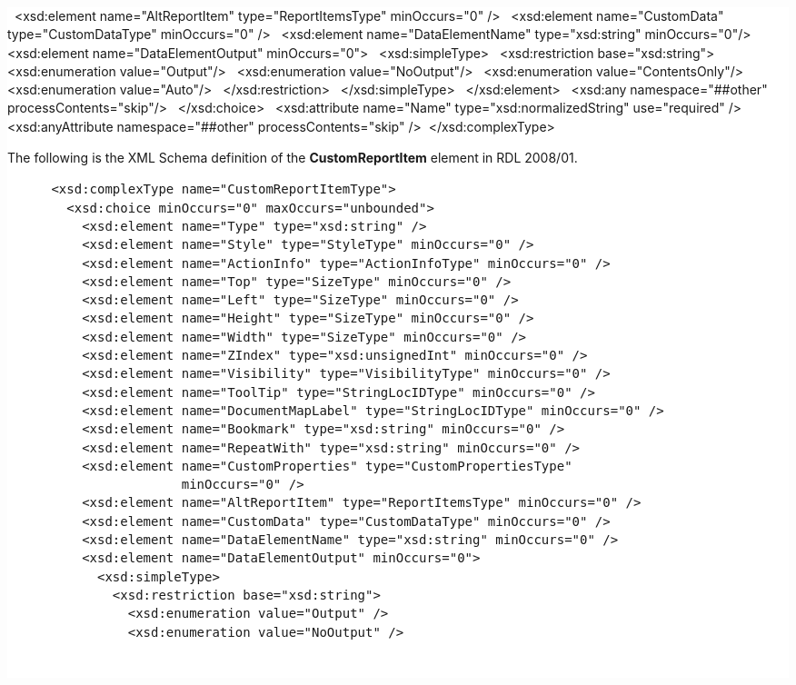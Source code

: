      &lt;xsd:element name=&quot;AltReportItem&quot; type=&quot;ReportItemsType&quot; minOccurs=&quot;0&quot; /&gt;
     &lt;xsd:element name=&quot;CustomData&quot; type=&quot;CustomDataType&quot; minOccurs=&quot;0&quot; /&gt;
     &lt;xsd:element name=&quot;DataElementName&quot; type=&quot;xsd:string&quot; minOccurs=&quot;0&quot;/&gt;
     &lt;xsd:element name=&quot;DataElementOutput&quot; minOccurs=&quot;0&quot;&gt;
       &lt;xsd:simpleType&gt;
         &lt;xsd:restriction base=&quot;xsd:string&quot;&gt;
           &lt;xsd:enumeration value=&quot;Output&quot;/&gt;
           &lt;xsd:enumeration value=&quot;NoOutput&quot;/&gt;
           &lt;xsd:enumeration value=&quot;ContentsOnly&quot;/&gt;
           &lt;xsd:enumeration value=&quot;Auto&quot;/&gt;
         &lt;/xsd:restriction&gt;
       &lt;/xsd:simpleType&gt;
     &lt;/xsd:element&gt;
     &lt;xsd:any namespace=&quot;##other&quot; processContents=&quot;skip&quot;/&gt;
   &lt;/xsd:choice&gt;
   &lt;xsd:attribute name=&quot;Name&quot; type=&quot;xsd:normalizedString&quot; use=&quot;required&quot; /&gt;
   &lt;xsd:anyAttribute namespace=&quot;##other&quot; processContents=&quot;skip&quot; /&gt;
 &lt;/xsd:complexType&gt;
</pre></div>
</dd></dl>

<p>The following is the XML Schema definition of the <b>CustomReportItem</b>
element in RDL 2008/01.</p>

<dl>
<dd>
<div><pre> &lt;xsd:complexType name=&quot;CustomReportItemType&quot;&gt;
   &lt;xsd:choice minOccurs=&quot;0&quot; maxOccurs=&quot;unbounded&quot;&gt;
     &lt;xsd:element name=&quot;Type&quot; type=&quot;xsd:string&quot; /&gt;
     &lt;xsd:element name=&quot;Style&quot; type=&quot;StyleType&quot; minOccurs=&quot;0&quot; /&gt;
     &lt;xsd:element name=&quot;ActionInfo&quot; type=&quot;ActionInfoType&quot; minOccurs=&quot;0&quot; /&gt;
     &lt;xsd:element name=&quot;Top&quot; type=&quot;SizeType&quot; minOccurs=&quot;0&quot; /&gt;
     &lt;xsd:element name=&quot;Left&quot; type=&quot;SizeType&quot; minOccurs=&quot;0&quot; /&gt;
     &lt;xsd:element name=&quot;Height&quot; type=&quot;SizeType&quot; minOccurs=&quot;0&quot; /&gt;
     &lt;xsd:element name=&quot;Width&quot; type=&quot;SizeType&quot; minOccurs=&quot;0&quot; /&gt;
     &lt;xsd:element name=&quot;ZIndex&quot; type=&quot;xsd:unsignedInt&quot; minOccurs=&quot;0&quot; /&gt;
     &lt;xsd:element name=&quot;Visibility&quot; type=&quot;VisibilityType&quot; minOccurs=&quot;0&quot; /&gt;
     &lt;xsd:element name=&quot;ToolTip&quot; type=&quot;StringLocIDType&quot; minOccurs=&quot;0&quot; /&gt;
     &lt;xsd:element name=&quot;DocumentMapLabel&quot; type=&quot;StringLocIDType&quot; minOccurs=&quot;0&quot; /&gt;
     &lt;xsd:element name=&quot;Bookmark&quot; type=&quot;xsd:string&quot; minOccurs=&quot;0&quot; /&gt;
     &lt;xsd:element name=&quot;RepeatWith&quot; type=&quot;xsd:string&quot; minOccurs=&quot;0&quot; /&gt;
     &lt;xsd:element name=&quot;CustomProperties&quot; type=&quot;CustomPropertiesType&quot; 
                  minOccurs=&quot;0&quot; /&gt;
     &lt;xsd:element name=&quot;AltReportItem&quot; type=&quot;ReportItemsType&quot; minOccurs=&quot;0&quot; /&gt;
     &lt;xsd:element name=&quot;CustomData&quot; type=&quot;CustomDataType&quot; minOccurs=&quot;0&quot; /&gt;
     &lt;xsd:element name=&quot;DataElementName&quot; type=&quot;xsd:string&quot; minOccurs=&quot;0&quot; /&gt;
     &lt;xsd:element name=&quot;DataElementOutput&quot; minOccurs=&quot;0&quot;&gt;
       &lt;xsd:simpleType&gt;
         &lt;xsd:restriction base=&quot;xsd:string&quot;&gt;
           &lt;xsd:enumeration value=&quot;Output&quot; /&gt;
           &lt;xsd:enumeration value=&quot;NoOutput&quot; /&gt;